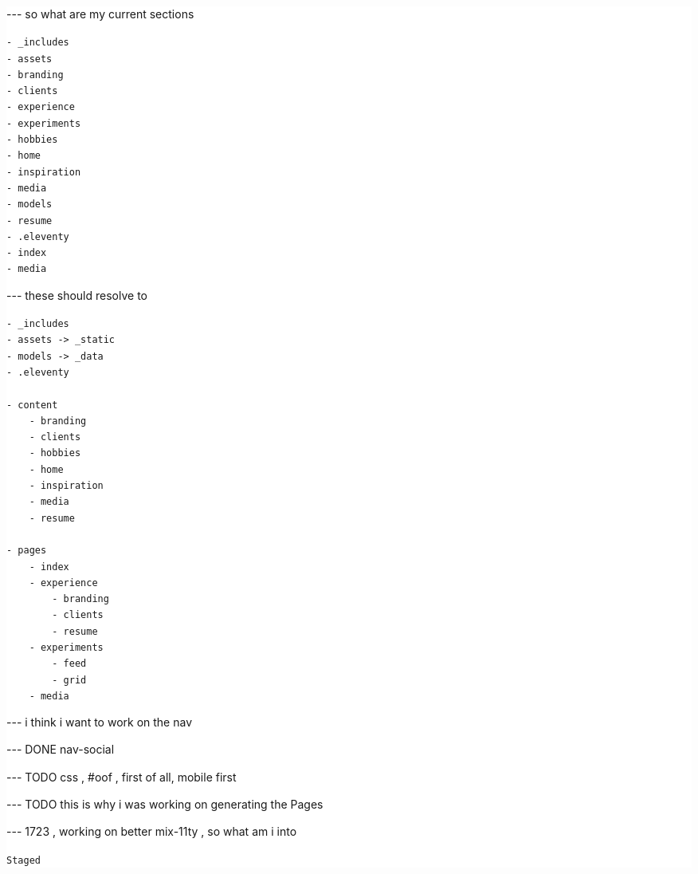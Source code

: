 --- so what are my current sections

	- _includes
	- assets
	- branding
	- clients
	- experience
	- experiments
	- hobbies
	- home
	- inspiration
	- media
	- models
	- resume
	- .eleventy
	- index
	- media

--- these should resolve to

	- _includes
	- assets -> _static
	- models -> _data
	- .eleventy

	- content
		- branding
		- clients
		- hobbies
		- home
		- inspiration
		- media
		- resume

	- pages
		- index
		- experience
			- branding
			- clients
			- resume
		- experiments
			- feed
			- grid
		- media

--- i think i want to work on the nav

--- DONE nav-social

--- TODO css , #oof , first of all, mobile first

--- TODO this is why i was working on generating the Pages

--- 1723 , working on better mix-11ty , so what am i into

	Staged
	
